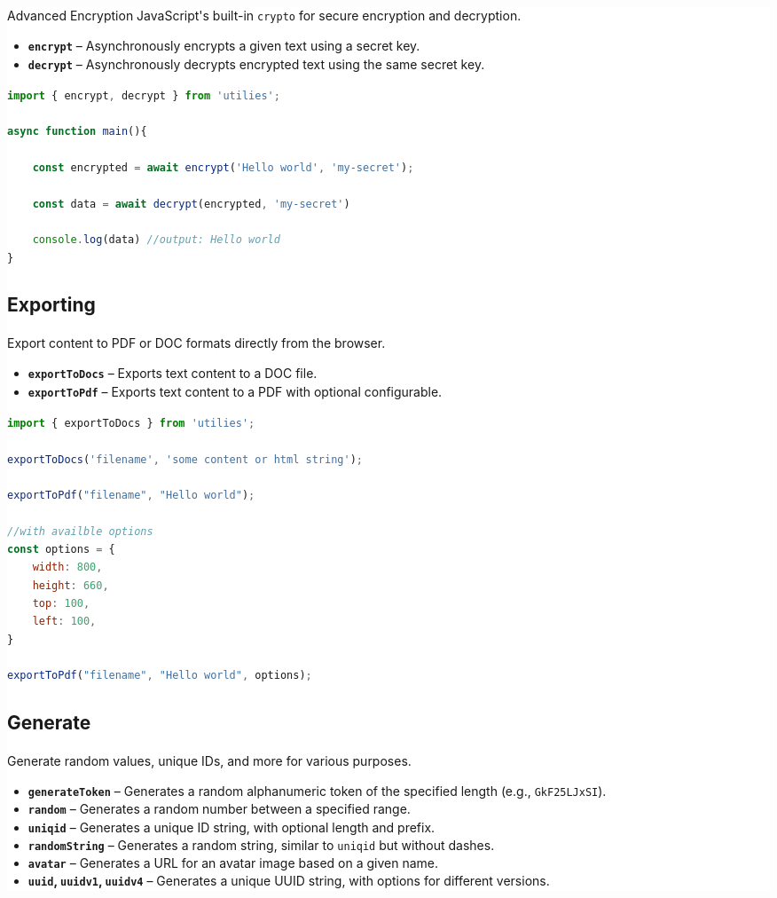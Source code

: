 Advanced Encryption JavaScript's built-in `crypto` for secure encryption and decryption.  

- **`encrypt`** – Asynchronously encrypts a given text using a secret key.  
- **`decrypt`** – Asynchronously decrypts encrypted text using the same secret key.
```js
import { encrypt, decrypt } from 'utilies';

async function main(){

    const encrypted = await encrypt('Hello world', 'my-secret');

    const data = await decrypt(encrypted, 'my-secret')

    console.log(data) //output: Hello world
}
```



## Exporting  

Export content to PDF or DOC formats directly from the browser.  

- **`exportToDocs`** – Exports text content to a DOC file.  
- **`exportToPdf`** – Exports text content to a PDF with optional configurable.
```js
import { exportToDocs } from 'utilies';

exportToDocs('filename', 'some content or html string');

exportToPdf("filename", "Hello world");

//with availble options
const options = {
    width: 800,
    height: 660,
    top: 100,
    left: 100,
}

exportToPdf("filename", "Hello world", options);

```


## Generate  

Generate random values, unique IDs, and more for various purposes.  

- **`generateToken`** – Generates a random alphanumeric token of the specified length (e.g., `GkF25LJxSI`).  
- **`random`** – Generates a random number between a specified range.  
- **`uniqid`** – Generates a unique ID string, with optional length and prefix.  
- **`randomString`** – Generates a random string, similar to `uniqid` but without dashes.  
- **`avatar`** – Generates a URL for an avatar image based on a given name.  
- **`uuid`, `uuidv1`, `uuidv4`** – Generates a unique UUID string, with options for different versions.  
